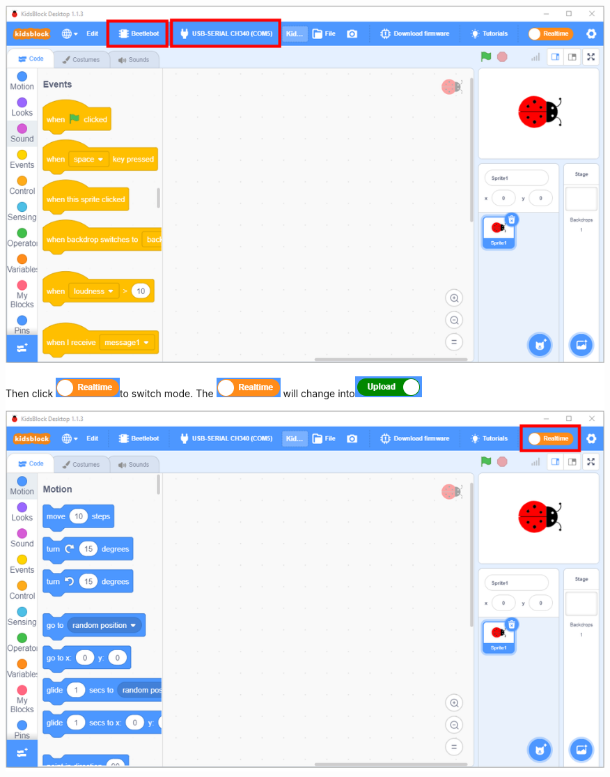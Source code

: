 ![](media/e65f6f63c02286805ce543f08a363fc9.png)

Then click ![](media/770292e2b4d7555030eaf7951cf58aec.png)to switch mode. The ![](media/770292e2b4d7555030eaf7951cf58aec.png) will change into![](media/6647392e2b1488904406ad656f6e08b4.png)

![](media/d9adac4ca2b5382fbe9cb0851f9531b6.png)
